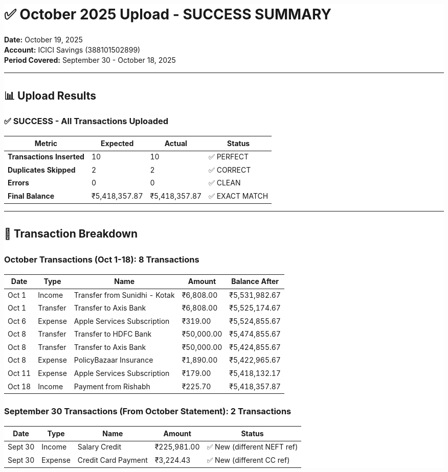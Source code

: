 # ✅ October 2025 Upload - SUCCESS SUMMARY

**Date:** October 19, 2025  
**Account:** ICICI Savings (388101502899)  
**Period Covered:** September 30 - October 18, 2025

---

## 📊 Upload Results

### ✅ SUCCESS - All Transactions Uploaded

| Metric | Expected | Actual | Status |
|--------|----------|--------|--------|
| **Transactions Inserted** | 10 | 10 | ✅ PERFECT |
| **Duplicates Skipped** | 2 | 2 | ✅ CORRECT |
| **Errors** | 0 | 0 | ✅ CLEAN |
| **Final Balance** | ₹5,418,357.87 | ₹5,418,357.87 | ✅ EXACT MATCH |

---

## 📝 Transaction Breakdown

### October Transactions (Oct 1-18): 8 Transactions

| Date | Type | Name | Amount | Balance After |
|------|------|------|--------|---------------|
| Oct 1 | Income | Transfer from Sunidhi - Kotak | ₹6,808.00 | ₹5,531,982.67 |
| Oct 1 | Transfer | Transfer to Axis Bank | ₹6,808.00 | ₹5,525,174.67 |
| Oct 6 | Expense | Apple Services Subscription | ₹319.00 | ₹5,524,855.67 |
| Oct 8 | Transfer | Transfer to HDFC Bank | ₹50,000.00 | ₹5,474,855.67 |
| Oct 8 | Transfer | Transfer to Axis Bank | ₹50,000.00 | ₹5,424,855.67 |
| Oct 8 | Expense | PolicyBazaar Insurance | ₹1,890.00 | ₹5,422,965.67 |
| Oct 11 | Expense | Apple Services Subscription | ₹179.00 | ₹5,418,132.17 |
| Oct 18 | Income | Payment from Rishabh | ₹225.70 | ₹5,418,357.87 |

### September 30 Transactions (From October Statement): 2 Transactions

| Date | Type | Name | Amount | Status |
|------|------|------|--------|--------|
| Sept 30 | Income | Salary Credit | ₹225,981.00 | ✅ New (different NEFT ref) |
| Sept 30 | Expense | Credit Card Payment | ₹3,224.43 | ✅ New (different CC ref) |
